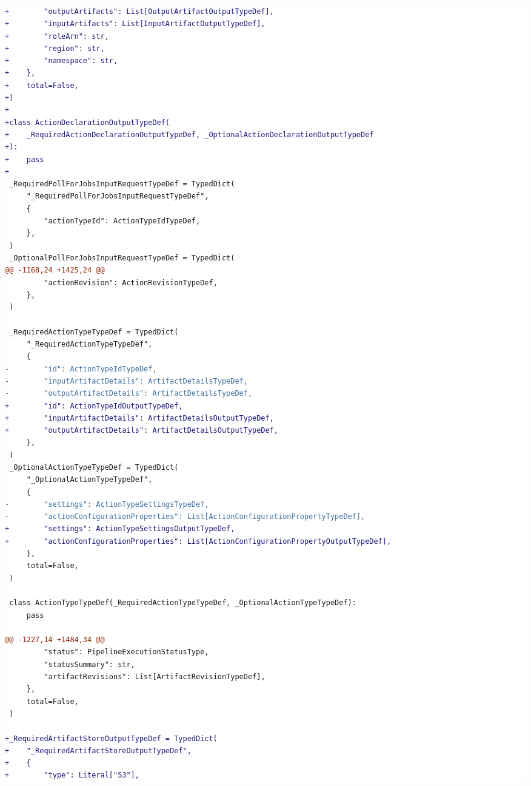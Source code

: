 ```diff
+        "outputArtifacts": List[OutputArtifactOutputTypeDef],
+        "inputArtifacts": List[InputArtifactOutputTypeDef],
+        "roleArn": str,
+        "region": str,
+        "namespace": str,
+    },
+    total=False,
+)
+
+class ActionDeclarationOutputTypeDef(
+    _RequiredActionDeclarationOutputTypeDef, _OptionalActionDeclarationOutputTypeDef
+):
+    pass
+
 _RequiredPollForJobsInputRequestTypeDef = TypedDict(
     "_RequiredPollForJobsInputRequestTypeDef",
     {
         "actionTypeId": ActionTypeIdTypeDef,
     },
 )
 _OptionalPollForJobsInputRequestTypeDef = TypedDict(
@@ -1168,24 +1425,24 @@
         "actionRevision": ActionRevisionTypeDef,
     },
 )
 
 _RequiredActionTypeTypeDef = TypedDict(
     "_RequiredActionTypeTypeDef",
     {
-        "id": ActionTypeIdTypeDef,
-        "inputArtifactDetails": ArtifactDetailsTypeDef,
-        "outputArtifactDetails": ArtifactDetailsTypeDef,
+        "id": ActionTypeIdOutputTypeDef,
+        "inputArtifactDetails": ArtifactDetailsOutputTypeDef,
+        "outputArtifactDetails": ArtifactDetailsOutputTypeDef,
     },
 )
 _OptionalActionTypeTypeDef = TypedDict(
     "_OptionalActionTypeTypeDef",
     {
-        "settings": ActionTypeSettingsTypeDef,
-        "actionConfigurationProperties": List[ActionConfigurationPropertyTypeDef],
+        "settings": ActionTypeSettingsOutputTypeDef,
+        "actionConfigurationProperties": List[ActionConfigurationPropertyOutputTypeDef],
     },
     total=False,
 )
 
 class ActionTypeTypeDef(_RequiredActionTypeTypeDef, _OptionalActionTypeTypeDef):
     pass
 
@@ -1227,14 +1484,34 @@
         "status": PipelineExecutionStatusType,
         "statusSummary": str,
         "artifactRevisions": List[ArtifactRevisionTypeDef],
     },
     total=False,
 )
 
+_RequiredArtifactStoreOutputTypeDef = TypedDict(
+    "_RequiredArtifactStoreOutputTypeDef",
+    {
+        "type": Literal["S3"],
```